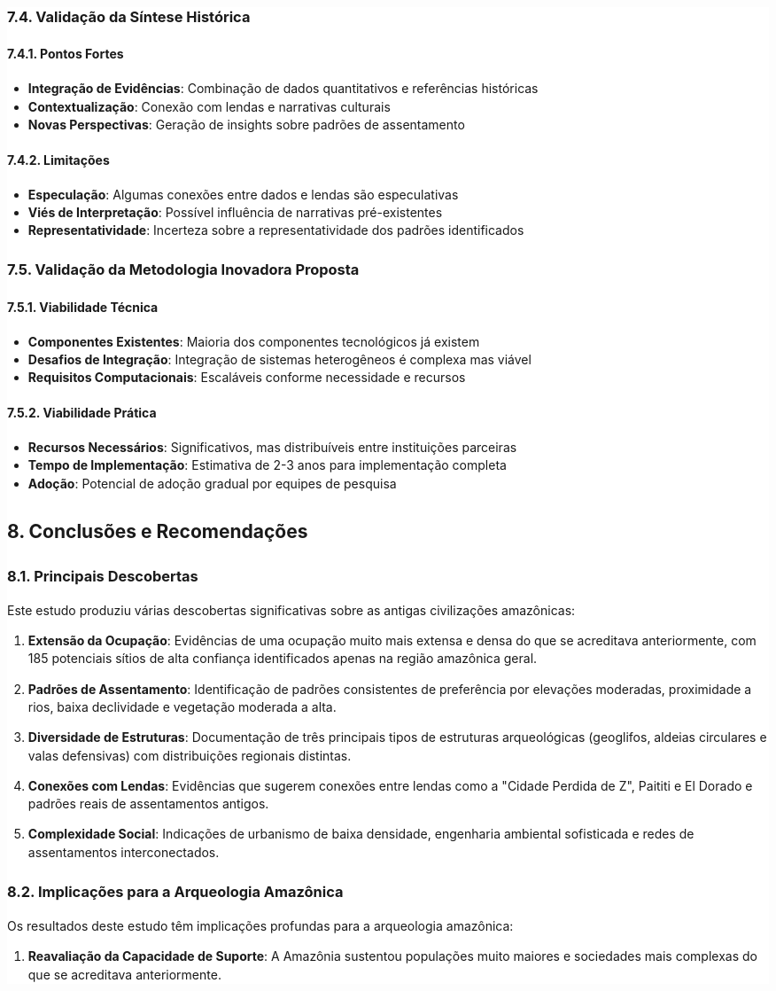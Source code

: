 ### 7.4. Validação da Síntese Histórica

#### 7.4.1. Pontos Fortes
- **Integração de Evidências**: Combinação de dados quantitativos e referências históricas
- **Contextualização**: Conexão com lendas e narrativas culturais
- **Novas Perspectivas**: Geração de insights sobre padrões de assentamento

#### 7.4.2. Limitações
- **Especulação**: Algumas conexões entre dados e lendas são especulativas
- **Viés de Interpretação**: Possível influência de narrativas pré-existentes
- **Representatividade**: Incerteza sobre a representatividade dos padrões identificados

### 7.5. Validação da Metodologia Inovadora Proposta

#### 7.5.1. Viabilidade Técnica
- **Componentes Existentes**: Maioria dos componentes tecnológicos já existem
- **Desafios de Integração**: Integração de sistemas heterogêneos é complexa mas viável
- **Requisitos Computacionais**: Escaláveis conforme necessidade e recursos

#### 7.5.2. Viabilidade Prática
- **Recursos Necessários**: Significativos, mas distribuíveis entre instituições parceiras
- **Tempo de Implementação**: Estimativa de 2-3 anos para implementação completa
- **Adoção**: Potencial de adoção gradual por equipes de pesquisa

## 8. Conclusões e Recomendações

### 8.1. Principais Descobertas

Este estudo produziu várias descobertas significativas sobre as antigas civilizações amazônicas:

1. **Extensão da Ocupação**: Evidências de uma ocupação muito mais extensa e densa do que se acreditava anteriormente, com 185 potenciais sítios de alta confiança identificados apenas na região amazônica geral.

2. **Padrões de Assentamento**: Identificação de padrões consistentes de preferência por elevações moderadas, proximidade a rios, baixa declividade e vegetação moderada a alta.

3. **Diversidade de Estruturas**: Documentação de três principais tipos de estruturas arqueológicas (geoglifos, aldeias circulares e valas defensivas) com distribuições regionais distintas.

4. **Conexões com Lendas**: Evidências que sugerem conexões entre lendas como a "Cidade Perdida de Z", Paititi e El Dorado e padrões reais de assentamentos antigos.

5. **Complexidade Social**: Indicações de urbanismo de baixa densidade, engenharia ambiental sofisticada e redes de assentamentos interconectados.

### 8.2. Implicações para a Arqueologia Amazônica

Os resultados deste estudo têm implicações profundas para a arqueologia amazônica:

1. **Reavaliação da Capacidade de Suporte**: A Amazônia sustentou populações muito maiores e sociedades mais complexas do que se acreditava anteriormente.
